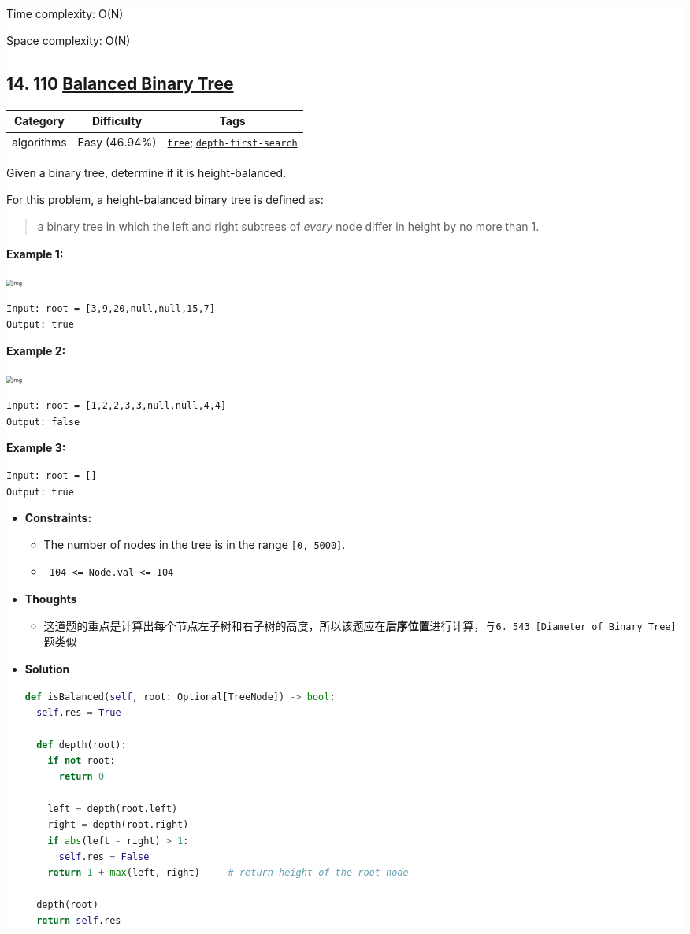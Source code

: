   Time complexity: O(N)

  Space complexity: O(N)

## 14. 110 [Balanced Binary Tree](https://leetcode.com/problems/balanced-binary-tree/description/)

|  Category  |  Difficulty   |                             Tags                             |
| :--------: | :-----------: | :----------------------------------------------------------: |
| algorithms | Easy (46.94%) | [`tree`](https://leetcode.com/tag/tree); [`depth-first-search`](https://leetcode.com/tag/depth-first-search) |

Given a binary tree, determine if it is height-balanced.

For this problem, a height-balanced binary tree is defined as:

> a binary tree in which the left and right subtrees of *every* node differ in height by no more than 1.

**Example 1:**

<img src="https://assets.leetcode.com/uploads/2020/10/06/balance_1.jpg" alt="img" style="zoom:50%;" />

```
Input: root = [3,9,20,null,null,15,7]
Output: true
```

**Example 2:**

<img src="https://assets.leetcode.com/uploads/2020/10/06/balance_2.jpg" alt="img" style="zoom:50%;" />

```
Input: root = [1,2,2,3,3,null,null,4,4]
Output: false
```

**Example 3:**

```
Input: root = []
Output: true
```

- **Constraints:**

  - The number of nodes in the tree is in the range `[0, 5000]`.

  - `-104 <= Node.val <= 104`

- **Thoughts**

  - 这道题的重点是计算出每个节点左子树和右子树的高度，所以该题应在**后序位置**进行计算，与`6. 543 [Diameter of Binary Tree]`题类似

- **Solution**

  ```python
  def isBalanced(self, root: Optional[TreeNode]) -> bool:
    self.res = True
    
    def depth(root):
      if not root:
        return 0
      
      left = depth(root.left)
      right = depth(root.right)
      if abs(left - right) > 1:
        self.res = False
      return 1 + max(left, right)     # return height of the root node
    
    depth(root)
    return self.res
  ```